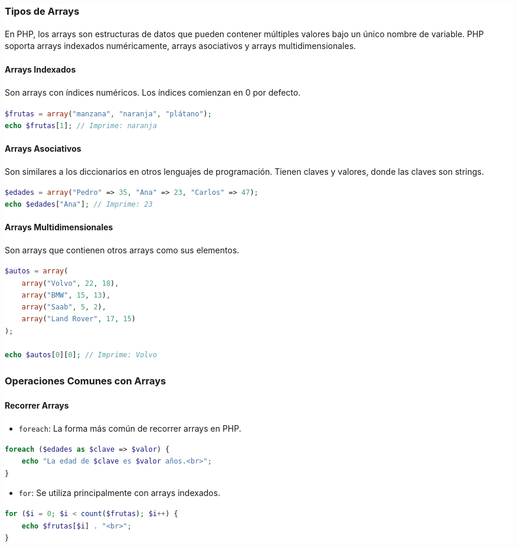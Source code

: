
### Tipos de Arrays


En PHP, los arrays son estructuras de datos que pueden contener múltiples valores bajo un único nombre de variable. PHP soporta arrays indexados numéricamente, arrays asociativos y arrays multidimensionales.

#### Arrays Indexados

Son arrays con índices numéricos. Los índices comienzan en 0 por defecto.

```php
$frutas = array("manzana", "naranja", "plátano");
echo $frutas[1]; // Imprime: naranja
```

#### Arrays Asociativos

Son similares a los diccionarios en otros lenguajes de programación. Tienen claves y valores, donde las claves son strings.

```php
$edades = array("Pedro" => 35, "Ana" => 23, "Carlos" => 47);
echo $edades["Ana"]; // Imprime: 23
```

#### Arrays Multidimensionales

Son arrays que contienen otros arrays como sus elementos.

```php
$autos = array(
    array("Volvo", 22, 18),
    array("BMW", 15, 13),
    array("Saab", 5, 2),
    array("Land Rover", 17, 15)
);

echo $autos[0][0]; // Imprime: Volvo
```

### Operaciones Comunes con Arrays

#### Recorrer Arrays

- `foreach`: La forma más común de recorrer arrays en PHP.

```php
foreach ($edades as $clave => $valor) {
    echo "La edad de $clave es $valor años.<br>";
}
```

- `for`: Se utiliza principalmente con arrays indexados.

```php
for ($i = 0; $i < count($frutas); $i++) {
    echo $frutas[$i] . "<br>";
}
```
